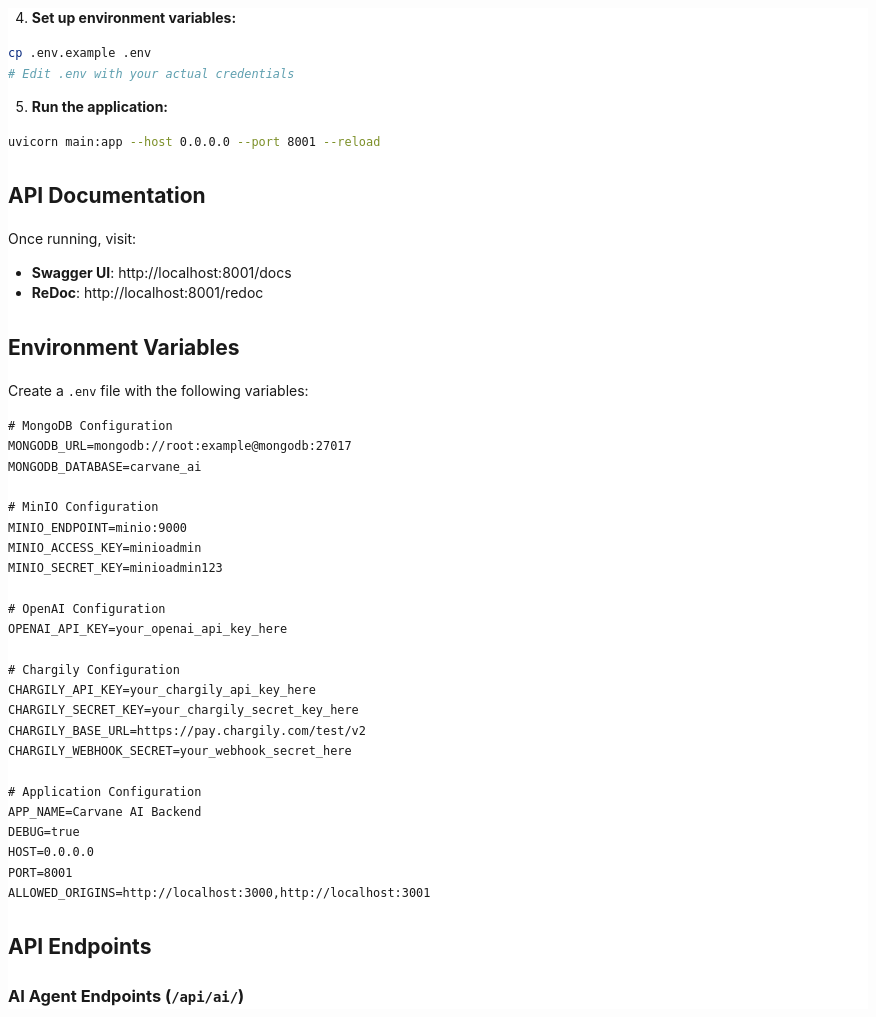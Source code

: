 4. **Set up environment variables:**
```bash
cp .env.example .env
# Edit .env with your actual credentials
```

5. **Run the application:**
```bash
uvicorn main:app --host 0.0.0.0 --port 8001 --reload
```

## API Documentation

Once running, visit:
- **Swagger UI**: http://localhost:8001/docs
- **ReDoc**: http://localhost:8001/redoc

## Environment Variables

Create a `.env` file with the following variables:

```env
# MongoDB Configuration
MONGODB_URL=mongodb://root:example@mongodb:27017
MONGODB_DATABASE=carvane_ai

# MinIO Configuration
MINIO_ENDPOINT=minio:9000
MINIO_ACCESS_KEY=minioadmin
MINIO_SECRET_KEY=minioadmin123

# OpenAI Configuration
OPENAI_API_KEY=your_openai_api_key_here

# Chargily Configuration
CHARGILY_API_KEY=your_chargily_api_key_here
CHARGILY_SECRET_KEY=your_chargily_secret_key_here
CHARGILY_BASE_URL=https://pay.chargily.com/test/v2
CHARGILY_WEBHOOK_SECRET=your_webhook_secret_here

# Application Configuration
APP_NAME=Carvane AI Backend
DEBUG=true
HOST=0.0.0.0
PORT=8001
ALLOWED_ORIGINS=http://localhost:3000,http://localhost:3001
```

## API Endpoints

### AI Agent Endpoints (`/api/ai/`)
